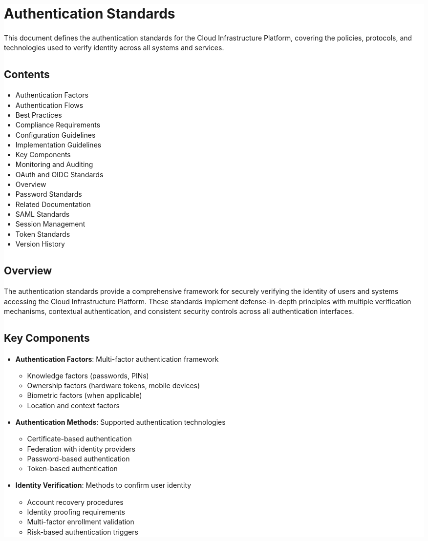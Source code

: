 # Authentication Standards

This document defines the authentication standards for the Cloud Infrastructure Platform, covering the policies, protocols, and technologies used to verify identity across all systems and services.

## Contents

- Authentication Factors
- Authentication Flows
- Best Practices
- Compliance Requirements
- Configuration Guidelines
- Implementation Guidelines
- Key Components
- Monitoring and Auditing
- OAuth and OIDC Standards
- Overview
- Password Standards
- Related Documentation
- SAML Standards
- Session Management
- Token Standards
- Version History

## Overview

The authentication standards provide a comprehensive framework for securely verifying the identity of users and systems accessing the Cloud Infrastructure Platform. These standards implement defense-in-depth principles with multiple verification mechanisms, contextual authentication, and consistent security controls across all authentication interfaces.

## Key Components

- **Authentication Factors**: Multi-factor authentication framework
  - Knowledge factors (passwords, PINs)
  - Ownership factors (hardware tokens, mobile devices)
  - Biometric factors (when applicable)
  - Location and context factors

- **Authentication Methods**: Supported authentication technologies
  - Certificate-based authentication
  - Federation with identity providers
  - Password-based authentication
  - Token-based authentication

- **Identity Verification**: Methods to confirm user identity
  - Account recovery procedures
  - Identity proofing requirements
  - Multi-factor enrollment validation
  - Risk-based authentication triggers
